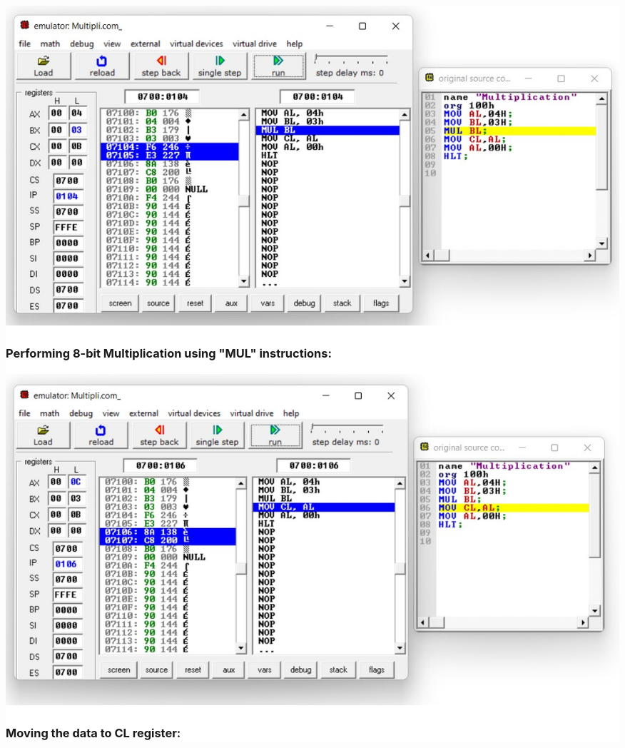   ![output](./output/19.jpg)
### Performing 8-bit Multiplication using "MUL" instructions:
  ![output](./output/20.jpg)
### Moving the data to CL register: